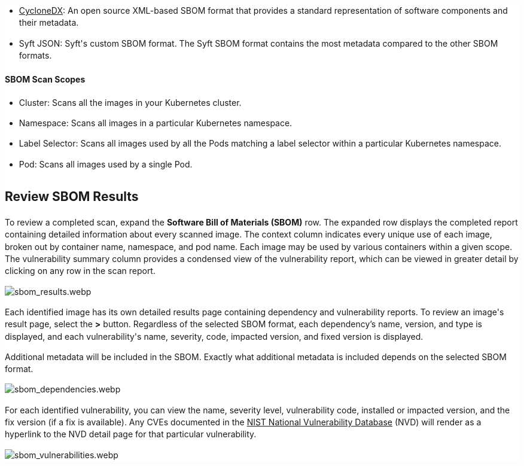 - [CycloneDX](https://cyclonedx.org/specification/overview/): An open source XML-based SBOM format that provides a
  standard representation of software components and their metadata.

- Syft JSON: Syft's custom SBOM format. The Syft SBOM format contains the most metadata compared to the other SBOM
  formats.

#### SBOM Scan Scopes

- Cluster: Scans all the images in your Kubernetes cluster.

- Namespace: Scans all images in a particular Kubernetes namespace.

- Label Selector: Scans all images used by all the Pods matching a label selector within a particular Kubernetes
  namespace.

- Pod: Scans all images used by a single Pod.

## Review SBOM Results

To review a completed scan, expand the **Software Bill of Materials (SBOM)** row. The expanded row displays the
completed report containing detailed information about every scanned image. The context column indicates every unique
use of each image, broken out by container name, namespace, and pod name. Each image may be used by various containers
within a given scope. The vulnerability summary column provides a condensed view of the vulnerability report, which can
be viewed in greater detail by clicking on any row in the scan report.

![sbom_results.webp](/sbom_results.webp)

Each identified image has its own detailed results page containing dependency and vulnerability reports. To review an
image's result page, select the **>** button. Regardless of the selected SBOM format, each dependency’s name, version,
and type is displayed, and each vulnerability's name, severity, code, impacted version, and fixed version is displayed.

Additional metadata will be included in the SBOM. Exactly what additional metadata is included depends on the selected
SBOM format.

![sbom_dependencies.webp](/sbom_dependencies.webp)

For each identified vulnerability, you can view the name, severity level, vulnerability code, installed or impacted
version, and the fix version (if a fix is available). Any CVEs documented in the
[NIST National Vulnerability Database](https://nvd.nist.gov/vuln) (NVD) will render as a hyperlink to the NVD detail
page for that particular vulnerability.

![sbom_vulnerabilities.webp](/sbom_vulnerabilities.webp)
